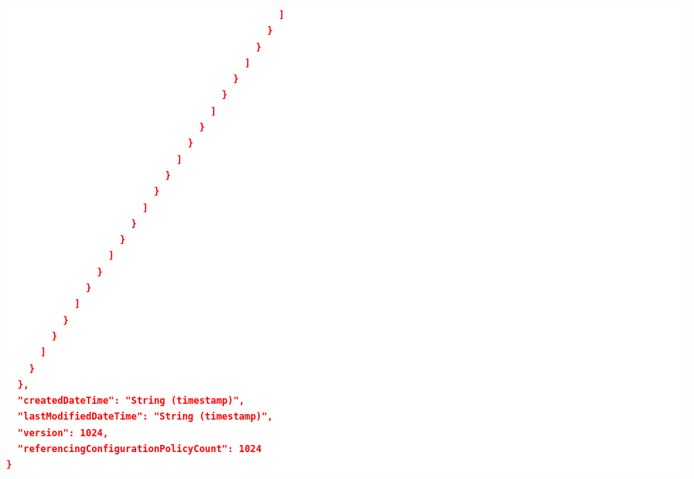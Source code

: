 ``` json
                                                ]
                                              }
                                            }
                                          ]
                                        }
                                      }
                                    ]
                                  }
                                }
                              ]
                            }
                          }
                        ]
                      }
                    }
                  ]
                }
              }
            ]
          }
        }
      ]
    }
  },
  "createdDateTime": "String (timestamp)",
  "lastModifiedDateTime": "String (timestamp)",
  "version": 1024,
  "referencingConfigurationPolicyCount": 1024
}
```